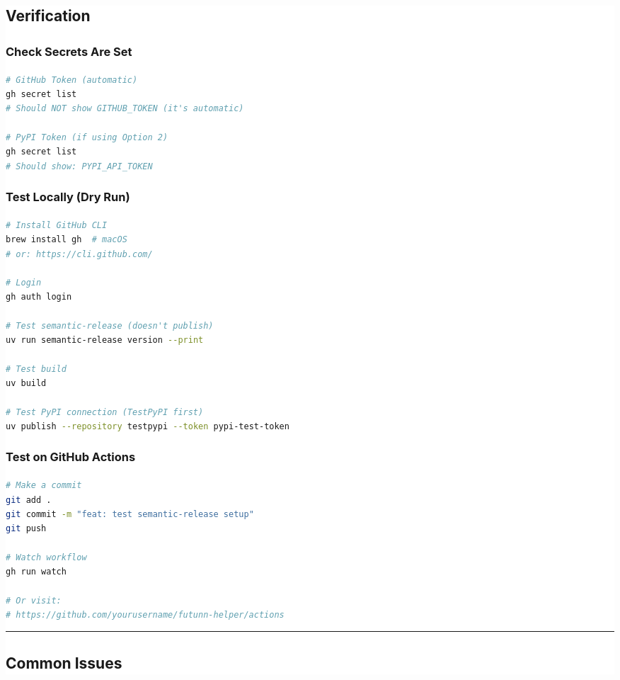
## Verification

### Check Secrets Are Set
```bash
# GitHub Token (automatic)
gh secret list
# Should NOT show GITHUB_TOKEN (it's automatic)

# PyPI Token (if using Option 2)
gh secret list
# Should show: PYPI_API_TOKEN
```

### Test Locally (Dry Run)
```bash
# Install GitHub CLI
brew install gh  # macOS
# or: https://cli.github.com/

# Login
gh auth login

# Test semantic-release (doesn't publish)
uv run semantic-release version --print

# Test build
uv build

# Test PyPI connection (TestPyPI first)
uv publish --repository testpypi --token pypi-test-token
```

### Test on GitHub Actions
```bash
# Make a commit
git add .
git commit -m "feat: test semantic-release setup"
git push

# Watch workflow
gh run watch

# Or visit:
# https://github.com/yourusername/futunn-helper/actions
```

---

## Common Issues
